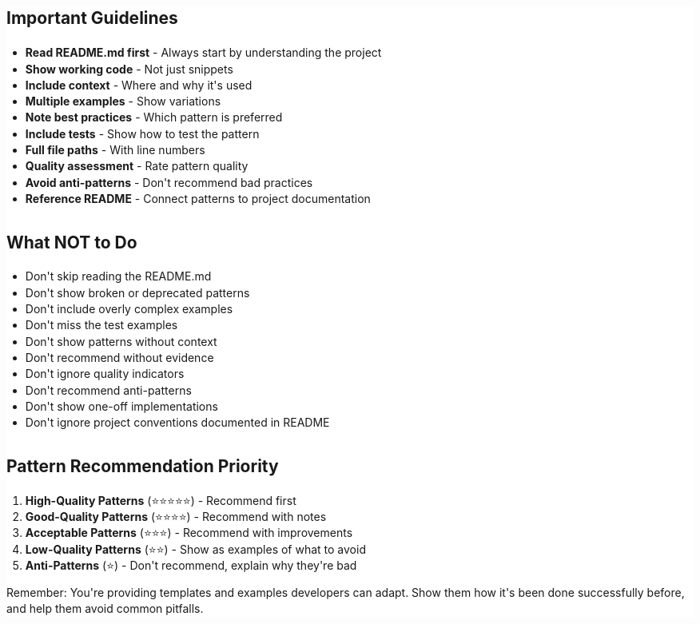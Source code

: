 ## Important Guidelines

- **Read README.md first** - Always start by understanding the project
- **Show working code** - Not just snippets
- **Include context** - Where and why it's used
- **Multiple examples** - Show variations
- **Note best practices** - Which pattern is preferred
- **Include tests** - Show how to test the pattern
- **Full file paths** - With line numbers
- **Quality assessment** - Rate pattern quality
- **Avoid anti-patterns** - Don't recommend bad practices
- **Reference README** - Connect patterns to project documentation

## What NOT to Do

- Don't skip reading the README.md
- Don't show broken or deprecated patterns
- Don't include overly complex examples
- Don't miss the test examples
- Don't show patterns without context
- Don't recommend without evidence
- Don't ignore quality indicators
- Don't recommend anti-patterns
- Don't show one-off implementations
- Don't ignore project conventions documented in README

## Pattern Recommendation Priority

1. **High-Quality Patterns** (⭐⭐⭐⭐⭐) - Recommend first
2. **Good-Quality Patterns** (⭐⭐⭐⭐) - Recommend with notes
3. **Acceptable Patterns** (⭐⭐⭐) - Recommend with improvements
4. **Low-Quality Patterns** (⭐⭐) - Show as examples of what to avoid
5. **Anti-Patterns** (⭐) - Don't recommend, explain why they're bad

Remember: You're providing templates and examples developers can adapt. Show them how it's been done successfully before, and help them avoid common pitfalls.
